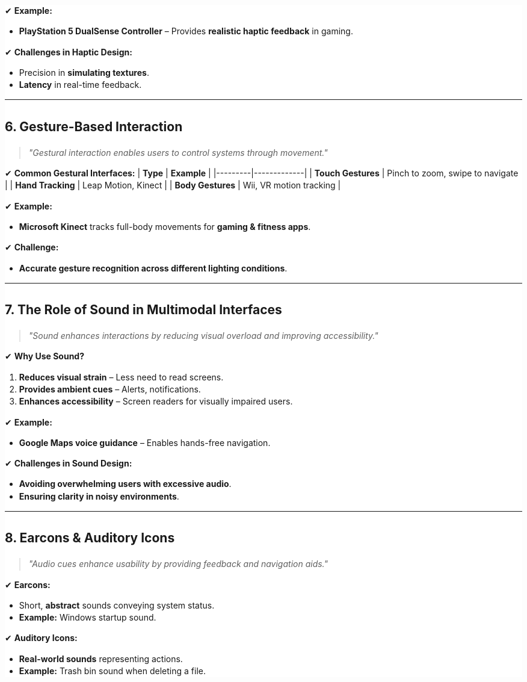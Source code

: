 ✔ **Example:**  
- **PlayStation 5 DualSense Controller** – Provides **realistic haptic feedback** in gaming.

✔ **Challenges in Haptic Design:**
- Precision in **simulating textures**.
- **Latency** in real-time feedback.

---

## **6. Gesture-Based Interaction**
> *"Gestural interaction enables users to control systems through movement."*

✔ **Common Gestural Interfaces:**
| **Type** | **Example** |
|---------|-------------|
| **Touch Gestures** | Pinch to zoom, swipe to navigate |
| **Hand Tracking** | Leap Motion, Kinect |
| **Body Gestures** | Wii, VR motion tracking |

✔ **Example:**  
- **Microsoft Kinect** tracks full-body movements for **gaming & fitness apps**.

✔ **Challenge:**  
- **Accurate gesture recognition across different lighting conditions**.

---

## **7. The Role of Sound in Multimodal Interfaces**
> *"Sound enhances interactions by reducing visual overload and improving accessibility."*

✔ **Why Use Sound?**
1. **Reduces visual strain** – Less need to read screens.  
2. **Provides ambient cues** – Alerts, notifications.  
3. **Enhances accessibility** – Screen readers for visually impaired users.  

✔ **Example:**  
- **Google Maps voice guidance** – Enables hands-free navigation.

✔ **Challenges in Sound Design:**
- **Avoiding overwhelming users with excessive audio**.
- **Ensuring clarity in noisy environments**.

---

## **8. Earcons & Auditory Icons**
> *"Audio cues enhance usability by providing feedback and navigation aids."*

✔ **Earcons:**  
- Short, **abstract** sounds conveying system status.  
- **Example:** Windows startup sound.  

✔ **Auditory Icons:**  
- **Real-world sounds** representing actions.  
- **Example:** Trash bin sound when deleting a file.  
